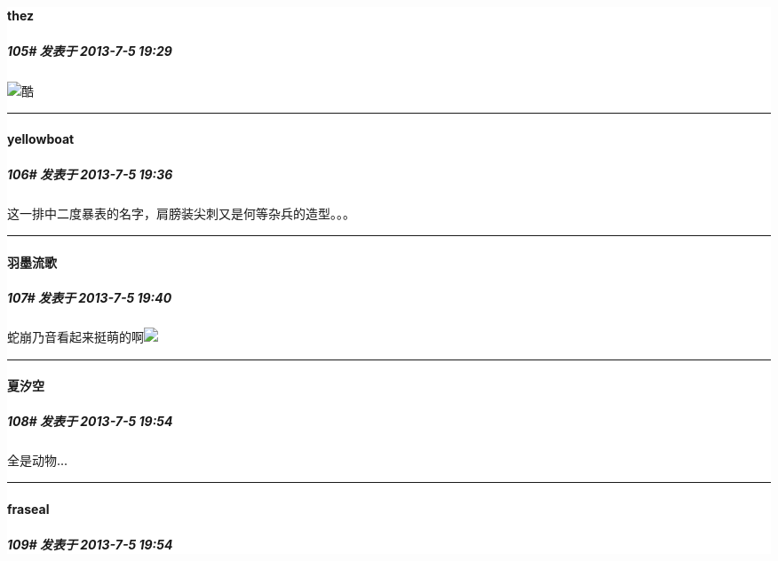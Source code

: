 ####  thez  
##### 105#       发表于 2013-7-5 19:29



<img src="https://static.saraba1st.com/image/smiley/face/86.gif" referrerpolicy="no-referrer">酷







*****

####  yellowboat  
##### 106#       发表于 2013-7-5 19:36




这一排中二度暴表的名字，肩膀装尖刺又是何等杂兵的造型。。。







*****

####  羽墨流歌  
##### 107#       发表于 2013-7-5 19:40




蛇崩乃音看起来挺萌的啊<img src="https://static.saraba1st.com/image/smiley/face/119.gif" referrerpolicy="no-referrer">







*****

####  夏汐空  
##### 108#       发表于 2013-7-5 19:54




全是动物...







*****

####  fraseal  
##### 109#       发表于 2013-7-5 19:54


